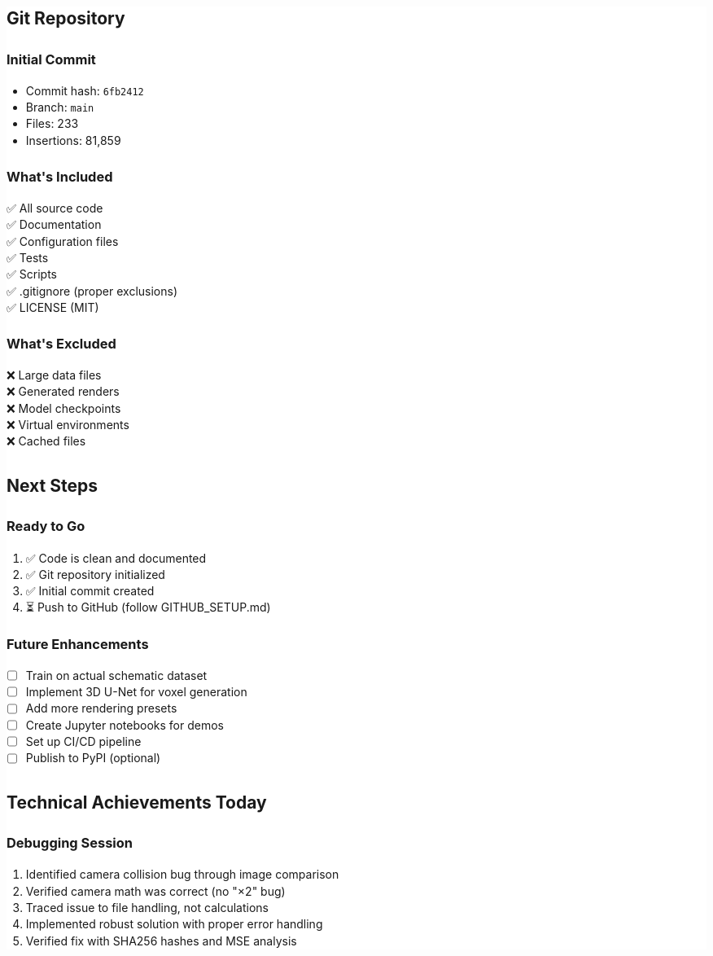 ## Git Repository

### Initial Commit
- Commit hash: `6fb2412`
- Branch: `main`
- Files: 233
- Insertions: 81,859

### What's Included
✅ All source code  
✅ Documentation  
✅ Configuration files  
✅ Tests  
✅ Scripts  
✅ .gitignore (proper exclusions)  
✅ LICENSE (MIT)  

### What's Excluded
❌ Large data files  
❌ Generated renders  
❌ Model checkpoints  
❌ Virtual environments  
❌ Cached files  

## Next Steps

### Ready to Go
1. ✅ Code is clean and documented
2. ✅ Git repository initialized
3. ✅ Initial commit created
4. ⏳ Push to GitHub (follow GITHUB_SETUP.md)

### Future Enhancements
- [ ] Train on actual schematic dataset
- [ ] Implement 3D U-Net for voxel generation
- [ ] Add more rendering presets
- [ ] Create Jupyter notebooks for demos
- [ ] Set up CI/CD pipeline
- [ ] Publish to PyPI (optional)

## Technical Achievements Today

### Debugging Session
1. Identified camera collision bug through image comparison
2. Verified camera math was correct (no "×2" bug)
3. Traced issue to file handling, not calculations
4. Implemented robust solution with proper error handling
5. Verified fix with SHA256 hashes and MSE analysis
